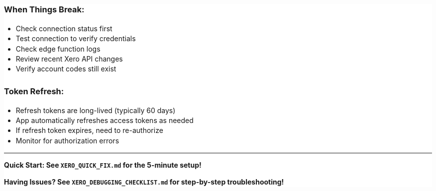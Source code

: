 ### When Things Break:
- Check connection status first
- Test connection to verify credentials
- Check edge function logs
- Review recent Xero API changes
- Verify account codes still exist

### Token Refresh:
- Refresh tokens are long-lived (typically 60 days)
- App automatically refreshes access tokens as needed
- If refresh token expires, need to re-authorize
- Monitor for authorization errors

---

**Quick Start: See `XERO_QUICK_FIX.md` for the 5-minute setup!**

**Having Issues? See `XERO_DEBUGGING_CHECKLIST.md` for step-by-step troubleshooting!**
